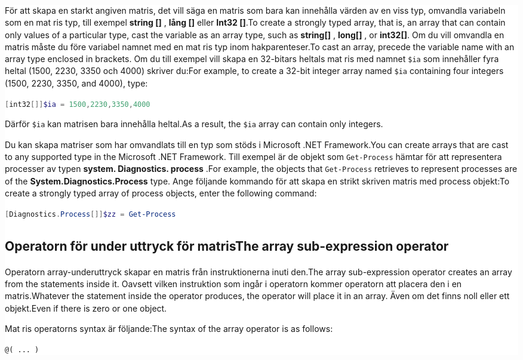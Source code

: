 <span data-ttu-id="086e7-123">För att skapa en starkt angiven matris, det vill säga en matris som bara kan innehålla värden av en viss typ, omvandla variabeln som en mat ris typ, till exempel **string []** , **lång []** eller **Int32 []**.</span><span class="sxs-lookup"><span data-stu-id="086e7-123">To create a strongly typed array, that is, an array that can contain only values of a particular type, cast the variable as an array type, such as **string[]** , **long[]** , or **int32[]**.</span></span> <span data-ttu-id="086e7-124">Om du vill omvandla en matris måste du före variabel namnet med en mat ris typ inom hakparenteser.</span><span class="sxs-lookup"><span data-stu-id="086e7-124">To cast an array, precede the variable name with an array type enclosed in brackets.</span></span> <span data-ttu-id="086e7-125">Om du till exempel vill skapa en 32-bitars heltals mat ris med namnet `$ia` som innehåller fyra heltal (1500, 2230, 3350 och 4000) skriver du:</span><span class="sxs-lookup"><span data-stu-id="086e7-125">For example, to create a 32-bit integer array named `$ia` containing four integers (1500, 2230, 3350, and 4000), type:</span></span>

```powershell
[int32[]]$ia = 1500,2230,3350,4000
```

<span data-ttu-id="086e7-126">Därför `$ia` kan matrisen bara innehålla heltal.</span><span class="sxs-lookup"><span data-stu-id="086e7-126">As a result, the `$ia` array can contain only integers.</span></span>

<span data-ttu-id="086e7-127">Du kan skapa matriser som har omvandlats till en typ som stöds i Microsoft .NET Framework.</span><span class="sxs-lookup"><span data-stu-id="086e7-127">You can create arrays that are cast to any supported type in the Microsoft .NET Framework.</span></span> <span data-ttu-id="086e7-128">Till exempel är de objekt som `Get-Process` hämtar för att representera processer av typen **system. Diagnostics. process** .</span><span class="sxs-lookup"><span data-stu-id="086e7-128">For example, the objects that `Get-Process` retrieves to represent processes are of the **System.Diagnostics.Process** type.</span></span> <span data-ttu-id="086e7-129">Ange följande kommando för att skapa en strikt skriven matris med process objekt:</span><span class="sxs-lookup"><span data-stu-id="086e7-129">To create a strongly typed array of process objects, enter the following command:</span></span>

```powershell
[Diagnostics.Process[]]$zz = Get-Process
```

## <a name="the-array-sub-expression-operator"></a><span data-ttu-id="086e7-130">Operatorn för under uttryck för matris</span><span class="sxs-lookup"><span data-stu-id="086e7-130">The array sub-expression operator</span></span>

<span data-ttu-id="086e7-131">Operatorn array-underuttryck skapar en matris från instruktionerna inuti den.</span><span class="sxs-lookup"><span data-stu-id="086e7-131">The array sub-expression operator creates an array from the statements inside it.</span></span> <span data-ttu-id="086e7-132">Oavsett vilken instruktion som ingår i operatorn kommer operatorn att placera den i en matris.</span><span class="sxs-lookup"><span data-stu-id="086e7-132">Whatever the statement inside the operator produces, the operator will place it in an array.</span></span> <span data-ttu-id="086e7-133">Även om det finns noll eller ett objekt.</span><span class="sxs-lookup"><span data-stu-id="086e7-133">Even if there is zero or one object.</span></span>

<span data-ttu-id="086e7-134">Mat ris operatorns syntax är följande:</span><span class="sxs-lookup"><span data-stu-id="086e7-134">The syntax of the array operator is as follows:</span></span>

```syntax
@( ... )
```
